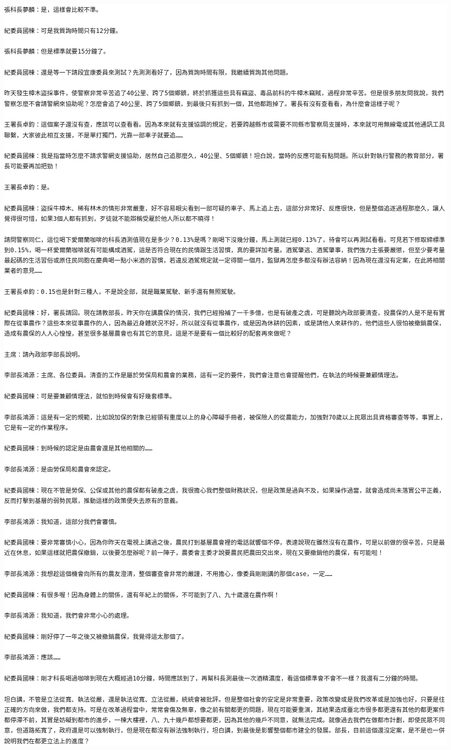     張科長夢麟：是，這樣會比較不準。

    紀委員國棟：可是我質詢時間只有12分鐘。

    張科長夢麟：但是標準就要15分鐘了。

    紀委員國棟：還是等一下請段宜康委員來測試？先測測看好了，因為質詢時間有限，我繼續質詢其他問題。

    昨天發生樟木盜採事件，使警察非常辛苦追了40公里、跨了5個鄉鎮，終於抓獲這些具有竊盜、毒品前科的牛樟木竊賊，過程非常辛苦。但是很多朋友問我說，我們警察怎麼不會請警網來協助呢？怎麼會追了40公里、跨了5個鄉鎮，到最後只有抓到一個，其他都跑掉了。署長有沒有查看看，為什麼會這樣子呢？

    王署長卓鈞：這個案子還沒有查，應該可以查看看。因為本來就有支援協調的規定，若要跨越縣市或需要不同縣市警察局支援時，本來就可用無線電或其他通訊工具聯繫，大家彼此相互支援，不是單打獨鬥，光靠一部車子就要追……

    紀委員國棟：我是指當時怎麼不請求警網支援協助，居然自己追那麼久，40公里、5個鄉鎮！坦白說，當時的反應可能有點問題。所以針對執行警務的教育部分，署長可能要再加把勁！

    王署長卓鈞：是。

    紀委員國棟：盜採牛樟木、稀有林木的情形非常嚴重，好不容易眼尖看到一部可疑的車子、馬上追上去，這部分非常好、反應很快，但是整個追逐過程那麼久，讓人覺得很可惜，如果3個人都有抓到，歹徒就不能辯稱受雇於他人所以都不曉得！

    請問警察同仁，這位喝下愛爾蘭咖啡的科長酒測值現在是多少？0.13%是嗎？剛喝下沒幾分鐘，馬上測就已經0.13%了，待會可以再測試看看。可見若下修取締標準到0.15%，喝一杯愛爾蘭咖啡就有可能構成酒駕，這是否符合現在的民情跟生活習慣，真的要詳加考量。酒駕肇逃、酒駕肇事，我們強力主張要嚴懲，但至少要考量最起碼的生活習俗或原住民同胞在慶典喝一點小米酒的習慣，若違反酒駕規定就一定得關一個月，監獄再怎麼多都沒有辦法容納！因為現在還沒有定案，在此將相關業者的意見……

    王署長卓鈞：0.15也是針對三種人，不是說全部，就是職業駕駛、新手還有無照駕駛。

    紀委員國棟：好，署長請回。現在請教部長，昨天你在講農保的情況，我們已經撥補了一千多億，也是有破產之虞，可是聽說內政部要清查，投農保的人是不是有實際在從事農作？這些本來從事農作的人，因為最近身體狀況不好，所以就沒有從事農作，或是因為休耕的因素，或是請他人來耕作的，他們這些人很怕被撤銷農保，造成有農保的人人心惶惶，甚至很多基層農會也有其它的意見，這是不是要有一個比較好的配套再來做呢？

    主席：請內政部李部長說明。

    李部長鴻源：主席、各位委員。清查的工作是屬於勞保局和農會的業務，這有一定的要件，我們會注意也會提醒他們，在執法的時候要兼顧情理法。

    紀委員國棟：可是要兼顧情理法，就怕到時候會有好幾套標準。

    李部長鴻源：這是有一定的規範，比如說加保的對象已經領有重度以上的身心障礙手冊者，被保險人的從農能力，加強對70歲以上民眾出具資格審查等等，事實上，它是有一定的作業程序。

    紀委員國棟：到時候的認定是由農會還是其他相關的……

    李部長鴻源：是由勞保局和農會來認定。

    紀委員國棟：現在不管是勞保、公保或其他的農保都有破產之虞，我很擔心我們整個財務狀況，但是政策是過與不及，如果操作過當，就會造成尚未落實公平正義，反而打擊到基層的弱勢民眾，推動這樣的政策便失去原有的意義。

    李部長鴻源：我知道，這部分我們會審慎。

    紀委員國棟：要非常審慎小心，因為你昨天在電視上講過之後，農民打到基層農會裡的電話就響個不停，表達說現在雖然沒有在農作，可是以前做的很辛苦，只是最近在休息，如果這樣就把農保撤銷，以後要怎麼辦呢？前一陣子，農委會主委才說要農民把農田交出來，現在又要撤銷他的農保，有可能啦！

    李部長鴻源：我想趁這個機會向所有的農友澄清，整個審查會非常的嚴謹，不用擔心，像委員剛剛講的那個case，一定……

    紀委員國棟：有很多喔！因為身體上的關係，還有年紀上的關係，不可能到了八、九十歲還在農作啊！

    李部長鴻源：我知道，我們會非常小心的處理。

    紀委員國棟：剛好停了一年之後又被撤銷農保，我覺得這太那個了。

    李部長鴻源：應該……

    紀委員國棟：剛才科長喝過咖啡到現在大概經過10分鐘，時間應該到了，再幫科長測最後一次酒精濃度，看這個標準會不會不一樣？我還有二分鐘的時間。

    坦白講，不管是立法從寬、執法從嚴，還是執法從寬、立法從嚴，統統會被批評。但是整個社會的安定是非常重要，政策改變或是我們改革或是加強也好，只要是往正確的方向來做，我們都支持。可是在改革過程當中，常常會傷及無辜，像之前有關都更的問題，現在可能要重演，其結果造成臺北市很多都更還有其他的都更案件都停滯不前，其實是妨礙到都市的進步，一棟大樓裡，八、九十幾戶都想要都更，因為其他的幾戶不同意，就無法完成。就像過去我們在做都市計劃，即使民眾不同意，但道路拓寬了，政府還是可以強制執行，但是現在都沒有辦法強制執行，坦白講，到最後是影響整個都市建全的發展。部長，目前這個還沒定案，是不是也一併說明我們在都更立法上的進度？
